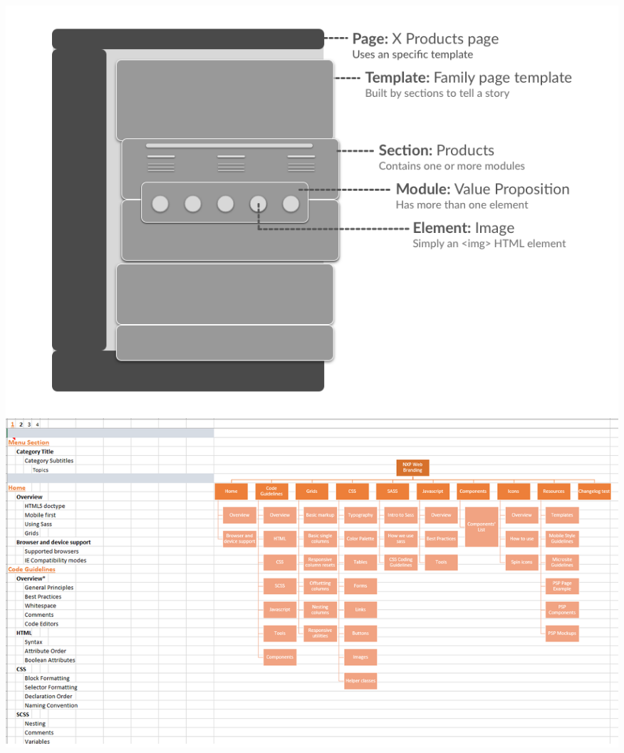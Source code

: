 <img src="../../../static/assets/case-study-1/research-4.png" alt="This is the alt text medium image" />

<img src="../../../static/assets/case-study-1/proto-1.png" alt="This is the alt text medium image" />
